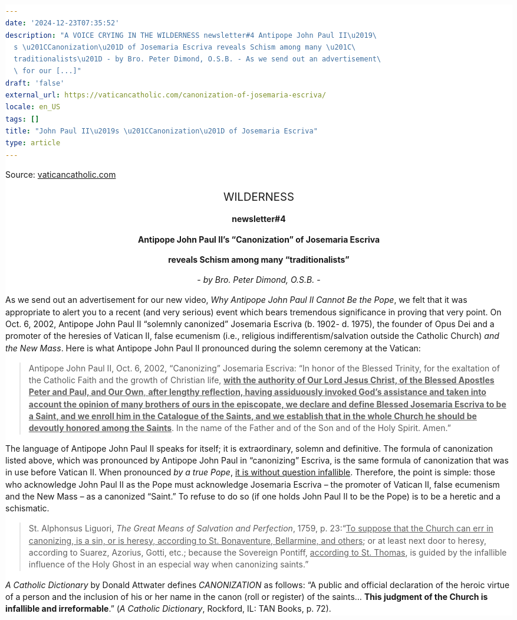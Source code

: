 ```yaml
---
date: '2024-12-23T07:35:52'
description: "A VOICE CRYING IN THE WILDERNESS newsletter#4 Antipope John Paul II\u2019\
  s \u201CCanonization\u201D of Josemaria Escriva reveals Schism among many \u201C\
  traditionalists\u201D - by Bro. Peter Dimond, O.S.B. - As we send out an advertisement\
  \ for our [...]"
draft: 'false'
external_url: https://vaticancatholic.com/canonization-of-josemaria-escriva/
locale: en_US
tags: []
title: "John Paul II\u2019s \u201CCanonization\u201D of Josemaria Escriva"
type: article
---
```




Source: [vaticancatholic.com](https://vaticancatholic.com/canonization-of-josemaria-escriva/)

<p align="center"><span style="font-size: 14pt;">WILDERNESS</span></p>
<p align="center"><strong>newsletter#4</strong></p>
<p align="center"><strong>Antipope John Paul II’s “Canonization” of Josemaria Escriva</strong></p>
<p align="center"><strong> reveals Schism among many “traditionalists” </strong></p>
<p align="center">-<em> by Bro. Peter Dimond, O.S.B. </em>-</p>
As we send out an advertisement for our new video, <em>Why Antipope John Paul II Cannot Be the Pope</em>, we felt that it was appropriate to alert you to a recent (and very serious) event which bears tremendous significance in proving that very point. On Oct. 6, 2002, Antipope John Paul II “solemnly canonized” Josemaria Escriva (b. 1902- d. 1975), the founder of Opus Dei and a promoter of the heresies of Vatican II, false ecumenism (i.e., religious indifferentism/salvation outside the Catholic Church) <em>and the New Mass</em>. Here is what Antipope John Paul II pronounced during the solemn ceremony at the Vatican:
<blockquote>Antipope John Paul II, Oct. 6, 2002, “Canonizing” Josemaria Escriva: “In honor of the Blessed Trinity, for the exaltation of the Catholic Faith and the growth of Christian life, <strong><span style="text-decoration: underline;">with the authority of Our Lord Jesus Christ, of the Blessed Apostles Peter and Paul, and Our Own</span></strong><span style="text-decoration: underline;">, <strong>after lengthy reflection, having assiduously invoked God’s assistance and taken into account the opinion of many brothers of ours in the episcopate, we declare and define Blessed Josemaria Escriva to be a Saint, and we enroll him in the Catalogue of the Saints, and we establish that in the whole Church he should be devoutly honored among the Saints</strong></span>. In the name of the Father and of the Son and of the Holy Spirit. Amen.”</blockquote>
The language of Antipope John Paul II speaks for itself; it is extraordinary, solemn and definitive. The formula of canonization listed above, which was pronounced by Antipope John Paul in “canonizing” Escriva, is the same formula of canonization that was in use before Vatican II. When pronounced <em>by a true Pope</em>, <span style="text-decoration: underline;">it is without question infallible</span>. Therefore, the point is simple: those who acknowledge John Paul II as the Pope must acknowledge Josemaria Escriva – the promoter of Vatican II, false ecumenism and the New Mass – as a canonized “Saint.” To refuse to do so (if one holds John Paul II to be the Pope) is to be a heretic and a schismatic.
<blockquote>St. Alphonsus Liguori, <em>The Great Means of Salvation and Perfection</em>, 1759, p. 23:“<span style="text-decoration: underline;">To suppose that the Church can err in canonizing, is a sin, or is heresy, according to St. Bonaventure, Bellarmine, and others</span>; or at least next door to heresy, according to Suarez, Azorius, Gotti, etc.; because the Sovereign Pontiff, <span style="text-decoration: underline;">according to St. Thomas</span>, is guided by the infallible influence of the Holy Ghost in an especial way when canonizing saints.”</blockquote>
<em>A Catholic Dictionary</em> by Donald Attwater defines <em>CANONIZATION</em> as follows: “A public and official declaration of the heroic virtue of a person and the inclusion of his or her name in the canon (roll or register) of the saints… <strong>This judgment of the Church is infallible and irreformable</strong>.” (<em>A Catholic Dictionary</em>, Rockford, IL: TAN Books, p. 72).
